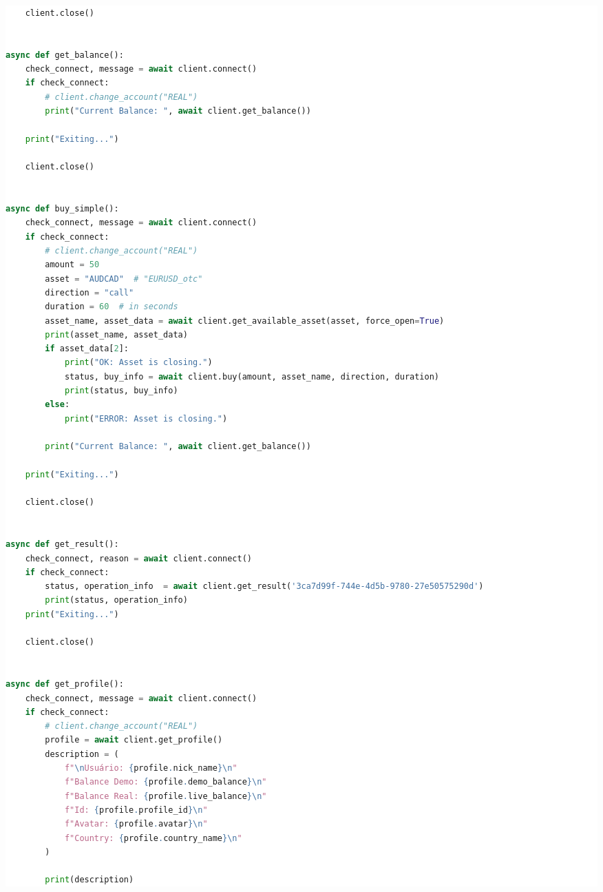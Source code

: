 ```python
    client.close()


async def get_balance():
    check_connect, message = await client.connect()
    if check_connect:
        # client.change_account("REAL")
        print("Current Balance: ", await client.get_balance())

    print("Exiting...")

    client.close()


async def buy_simple():
    check_connect, message = await client.connect()
    if check_connect:
        # client.change_account("REAL")
        amount = 50
        asset = "AUDCAD"  # "EURUSD_otc"
        direction = "call"
        duration = 60  # in seconds
        asset_name, asset_data = await client.get_available_asset(asset, force_open=True)
        print(asset_name, asset_data)
        if asset_data[2]:
            print("OK: Asset is closing.")
            status, buy_info = await client.buy(amount, asset_name, direction, duration)
            print(status, buy_info)
        else:
            print("ERROR: Asset is closing.")

        print("Current Balance: ", await client.get_balance())

    print("Exiting...")

    client.close()


async def get_result():
    check_connect, reason = await client.connect()
    if check_connect:
        status, operation_info  = await client.get_result('3ca7d99f-744e-4d5b-9780-27e50575290d')
        print(status, operation_info)
    print("Exiting...")

    client.close()


async def get_profile():
    check_connect, message = await client.connect()
    if check_connect:
        # client.change_account("REAL")
        profile = await client.get_profile()
        description = (
            f"\nUsuário: {profile.nick_name}\n"
            f"Balance Demo: {profile.demo_balance}\n"
            f"Balance Real: {profile.live_balance}\n"
            f"Id: {profile.profile_id}\n"
            f"Avatar: {profile.avatar}\n"
            f"Country: {profile.country_name}\n"
        )

        print(description)
```